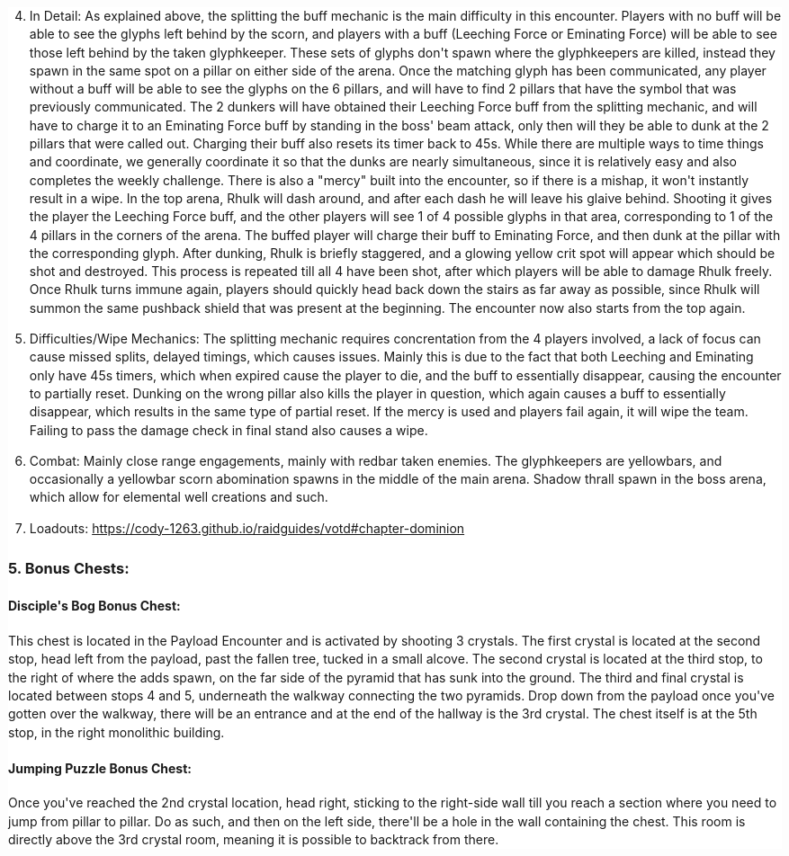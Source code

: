 4. In Detail: As explained above, the splitting the buff mechanic is the main difficulty in this encounter. Players with no buff will be able to see the glyphs left behind by the scorn, and players with a buff (Leeching Force or Eminating Force) will be able to see those left behind by the taken glyphkeeper. These sets of glyphs don't spawn where the glyphkeepers are killed, instead they spawn in the same spot on a pillar on either side of the arena. Once the matching glyph has been communicated, any player without a buff will be able to see the glyphs on the 6 pillars, and will have to find 2 pillars that have the symbol that was previously communicated. The 2 dunkers will have obtained their Leeching Force buff from the splitting mechanic, and will have to charge it to an Eminating Force buff by standing in the boss' beam attack, only then will they be able to dunk at the 2 pillars that were called out. Charging their buff also resets its timer back to 45s. While there are multiple ways to time things and coordinate, we generally coordinate it so that the dunks are nearly simultaneous, since it is relatively easy and also completes the weekly challenge. There is also a "mercy" built into the encounter, so if there is a mishap, it won't instantly result in a wipe. In the top arena, Rhulk will dash around, and after each dash he will leave his glaive behind. Shooting it gives the player the Leeching Force buff, and the other players will see 1 of 4 possible glyphs in that area, corresponding to 1 of the 4 pillars in the corners of the arena. The buffed player will charge their buff to Eminating Force, and then dunk at the pillar with the corresponding glyph. After dunking, Rhulk is briefly staggered, and a glowing yellow crit spot will appear which should be shot and destroyed. This process is repeated till all 4 have been shot, after which players will be able to damage Rhulk freely. Once Rhulk turns immune again, players should quickly head back down the stairs as far away as possible, since Rhulk will summon the same pushback shield that was present at the beginning. The encounter now also starts from the top again.

5. Difficulties/Wipe Mechanics: The splitting mechanic requires concrentation from the 4 players involved, a lack of focus can cause missed splits, delayed timings, which causes issues. Mainly this is due to the fact that both Leeching and Eminating only have 45s timers, which when expired cause the player to die, and the buff to essentially disappear, causing the encounter to partially reset. Dunking on the wrong pillar also kills the player in question, which again causes a buff to essentially disappear, which results in the same type of partial reset. If the mercy is used and players fail again, it will wipe the team. Failing to pass the damage check in final stand also causes a wipe.

6. Combat: Mainly close range engagements, mainly with redbar taken enemies. The glyphkeepers are yellowbars, and occasionally a yellowbar scorn abomination spawns in the middle of the main arena. Shadow thrall spawn in the boss arena, which allow for elemental well creations and such.

7. Loadouts: https://cody-1263.github.io/raidguides/votd#chapter-dominion

### 5. Bonus Chests:

#### Disciple's Bog Bonus Chest: 
This chest is located in the Payload Encounter and is activated by shooting 3 crystals. The first crystal is located at the second stop, head left from the payload, past the fallen tree, tucked in a small alcove. The second crystal is located at the third stop, to the right of where the adds spawn, on the far side of the pyramid that has sunk into the ground. The third and final crystal is located between stops 4 and 5, underneath the walkway connecting the two pyramids. Drop down from the payload once you've gotten over the walkway, there will be an entrance and at the end of the hallway is the 3rd crystal. The chest itself is at the 5th stop, in the right monolithic building.

#### Jumping Puzzle Bonus Chest: 
Once you've reached the 2nd crystal location, head right, sticking to the right-side wall till you reach a section where you need to jump from pillar to pillar. Do as such, and then on the left side, there'll be a hole in the wall containing the chest. This room is directly above the 3rd crystal room, meaning it is possible to backtrack from there.
